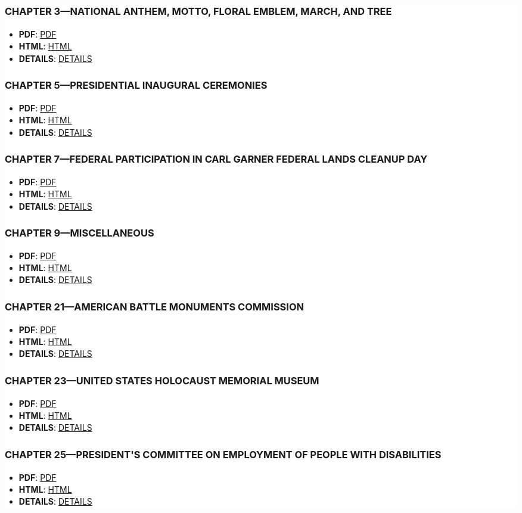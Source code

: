 ### CHAPTER 3—NATIONAL ANTHEM, MOTTO, FLORAL EMBLEM, MARCH, AND TREE
- **PDF**: [PDF](https://www.govinfo.gov/content/pkg/USCODE-2023-title36/pdf/USCODE-2023-title36-chapter3.pdf)
- **HTML**: [HTML](https://www.govinfo.gov/content/pkg/USCODE-2023-title36/html/USCODE-2023-title36-chapter3.htm)
- **DETAILS**: [DETAILS](https://www.govinfo.gov/app/details/USCODE-2023-title36-chapter3/)

### CHAPTER 5—PRESIDENTIAL INAUGURAL CEREMONIES
- **PDF**: [PDF](https://www.govinfo.gov/content/pkg/USCODE-2023-title36/pdf/USCODE-2023-title36-chapter5.pdf)
- **HTML**: [HTML](https://www.govinfo.gov/content/pkg/USCODE-2023-title36/html/USCODE-2023-title36-chapter5.htm)
- **DETAILS**: [DETAILS](https://www.govinfo.gov/app/details/USCODE-2023-title36-chapter5/)

### CHAPTER 7—FEDERAL PARTICIPATION IN CARL GARNER FEDERAL LANDS CLEANUP DAY
- **PDF**: [PDF](https://www.govinfo.gov/content/pkg/USCODE-2023-title36/pdf/USCODE-2023-title36-chapter7.pdf)
- **HTML**: [HTML](https://www.govinfo.gov/content/pkg/USCODE-2023-title36/html/USCODE-2023-title36-chapter7.htm)
- **DETAILS**: [DETAILS](https://www.govinfo.gov/app/details/USCODE-2023-title36-chapter7/)

### CHAPTER 9—MISCELLANEOUS
- **PDF**: [PDF](https://www.govinfo.gov/content/pkg/USCODE-2023-title36/pdf/USCODE-2023-title36-chapter9.pdf)
- **HTML**: [HTML](https://www.govinfo.gov/content/pkg/USCODE-2023-title36/html/USCODE-2023-title36-chapter9.htm)
- **DETAILS**: [DETAILS](https://www.govinfo.gov/app/details/USCODE-2023-title36-chapter9/)

### CHAPTER 21—AMERICAN BATTLE MONUMENTS COMMISSION
- **PDF**: [PDF](https://www.govinfo.gov/content/pkg/USCODE-2023-title36/pdf/USCODE-2023-title36-chapter21.pdf)
- **HTML**: [HTML](https://www.govinfo.gov/content/pkg/USCODE-2023-title36/html/USCODE-2023-title36-chapter21.htm)
- **DETAILS**: [DETAILS](https://www.govinfo.gov/app/details/USCODE-2023-title36-chapter21/)

### CHAPTER 23—UNITED STATES HOLOCAUST MEMORIAL MUSEUM
- **PDF**: [PDF](https://www.govinfo.gov/content/pkg/USCODE-2023-title36/pdf/USCODE-2023-title36-chapter23.pdf)
- **HTML**: [HTML](https://www.govinfo.gov/content/pkg/USCODE-2023-title36/html/USCODE-2023-title36-chapter23.htm)
- **DETAILS**: [DETAILS](https://www.govinfo.gov/app/details/USCODE-2023-title36-chapter23/)

### CHAPTER 25—PRESIDENT'S COMMITTEE ON EMPLOYMENT OF PEOPLE WITH DISABILITIES
- **PDF**: [PDF](https://www.govinfo.gov/content/pkg/USCODE-2023-title36/pdf/USCODE-2023-title36-chapter25.pdf)
- **HTML**: [HTML](https://www.govinfo.gov/content/pkg/USCODE-2023-title36/html/USCODE-2023-title36-chapter25.htm)
- **DETAILS**: [DETAILS](https://www.govinfo.gov/app/details/USCODE-2023-title36-chapter25/)
